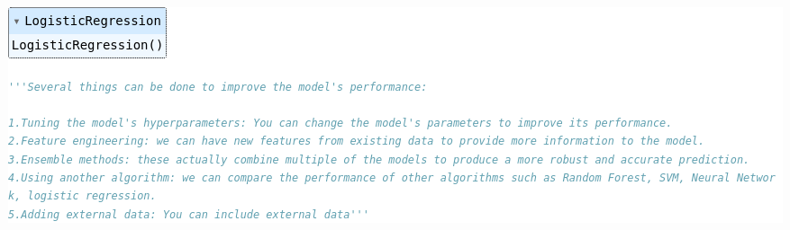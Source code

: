 <style>#sk-container-id-1 {color: black;background-color: white;}#sk-container-id-1 pre{padding: 0;}#sk-container-id-1 div.sk-toggleable {background-color: white;}#sk-container-id-1 label.sk-toggleable__label {cursor: pointer;display: block;width: 100%;margin-bottom: 0;padding: 0.3em;box-sizing: border-box;text-align: center;}#sk-container-id-1 label.sk-toggleable__label-arrow:before {content: "▸";float: left;margin-right: 0.25em;color: #696969;}#sk-container-id-1 label.sk-toggleable__label-arrow:hover:before {color: black;}#sk-container-id-1 div.sk-estimator:hover label.sk-toggleable__label-arrow:before {color: black;}#sk-container-id-1 div.sk-toggleable__content {max-height: 0;max-width: 0;overflow: hidden;text-align: left;background-color: #f0f8ff;}#sk-container-id-1 div.sk-toggleable__content pre {margin: 0.2em;color: black;border-radius: 0.25em;background-color: #f0f8ff;}#sk-container-id-1 input.sk-toggleable__control:checked~div.sk-toggleable__content {max-height: 200px;max-width: 100%;overflow: auto;}#sk-container-id-1 input.sk-toggleable__control:checked~label.sk-toggleable__label-arrow:before {content: "▾";}#sk-container-id-1 div.sk-estimator input.sk-toggleable__control:checked~label.sk-toggleable__label {background-color: #d4ebff;}#sk-container-id-1 div.sk-label input.sk-toggleable__control:checked~label.sk-toggleable__label {background-color: #d4ebff;}#sk-container-id-1 input.sk-hidden--visually {border: 0;clip: rect(1px 1px 1px 1px);clip: rect(1px, 1px, 1px, 1px);height: 1px;margin: -1px;overflow: hidden;padding: 0;position: absolute;width: 1px;}#sk-container-id-1 div.sk-estimator {font-family: monospace;background-color: #f0f8ff;border: 1px dotted black;border-radius: 0.25em;box-sizing: border-box;margin-bottom: 0.5em;}#sk-container-id-1 div.sk-estimator:hover {background-color: #d4ebff;}#sk-container-id-1 div.sk-parallel-item::after {content: "";width: 100%;border-bottom: 1px solid gray;flex-grow: 1;}#sk-container-id-1 div.sk-label:hover label.sk-toggleable__label {background-color: #d4ebff;}#sk-container-id-1 div.sk-serial::before {content: "";position: absolute;border-left: 1px solid gray;box-sizing: border-box;top: 0;bottom: 0;left: 50%;z-index: 0;}#sk-container-id-1 div.sk-serial {display: flex;flex-direction: column;align-items: center;background-color: white;padding-right: 0.2em;padding-left: 0.2em;position: relative;}#sk-container-id-1 div.sk-item {position: relative;z-index: 1;}#sk-container-id-1 div.sk-parallel {display: flex;align-items: stretch;justify-content: center;background-color: white;position: relative;}#sk-container-id-1 div.sk-item::before, #sk-container-id-1 div.sk-parallel-item::before {content: "";position: absolute;border-left: 1px solid gray;box-sizing: border-box;top: 0;bottom: 0;left: 50%;z-index: -1;}#sk-container-id-1 div.sk-parallel-item {display: flex;flex-direction: column;z-index: 1;position: relative;background-color: white;}#sk-container-id-1 div.sk-parallel-item:first-child::after {align-self: flex-end;width: 50%;}#sk-container-id-1 div.sk-parallel-item:last-child::after {align-self: flex-start;width: 50%;}#sk-container-id-1 div.sk-parallel-item:only-child::after {width: 0;}#sk-container-id-1 div.sk-dashed-wrapped {border: 1px dashed gray;margin: 0 0.4em 0.5em 0.4em;box-sizing: border-box;padding-bottom: 0.4em;background-color: white;}#sk-container-id-1 div.sk-label label {font-family: monospace;font-weight: bold;display: inline-block;line-height: 1.2em;}#sk-container-id-1 div.sk-label-container {text-align: center;}#sk-container-id-1 div.sk-container {/* jupyter's `normalize.less` sets `[hidden] { display: none; }` but bootstrap.min.css set `[hidden] { display: none !important; }` so we also need the `!important` here to be able to override the default hidden behavior on the sphinx rendered scikit-learn.org. See: https://github.com/scikit-learn/scikit-learn/issues/21755 */display: inline-block !important;position: relative;}#sk-container-id-1 div.sk-text-repr-fallback {display: none;}</style><div id="sk-container-id-1" class="sk-top-container"><div class="sk-text-repr-fallback"><pre>LogisticRegression()</pre><b>In a Jupyter environment, please rerun this cell to show the HTML representation or trust the notebook. <br />On GitHub, the HTML representation is unable to render, please try loading this page with nbviewer.org.</b></div><div class="sk-container" hidden><div class="sk-item"><div class="sk-estimator sk-toggleable"><input class="sk-toggleable__control sk-hidden--visually" id="sk-estimator-id-1" type="checkbox" checked><label for="sk-estimator-id-1" class="sk-toggleable__label sk-toggleable__label-arrow">LogisticRegression</label><div class="sk-toggleable__content"><pre>LogisticRegression()</pre></div></div></div></div></div>




```python
'''Several things can be done to improve the model's performance:

1.Tuning the model's hyperparameters: You can change the model's parameters to improve its performance.
2.Feature engineering: we can have new features from existing data to provide more information to the model.
3.Ensemble methods: these actually combine multiple of the models to produce a more robust and accurate prediction.
4.Using another algorithm: we can compare the performance of other algorithms such as Random Forest, SVM, Neural Network, logistic regression.
5.Adding external data: You can include external data'''
```

